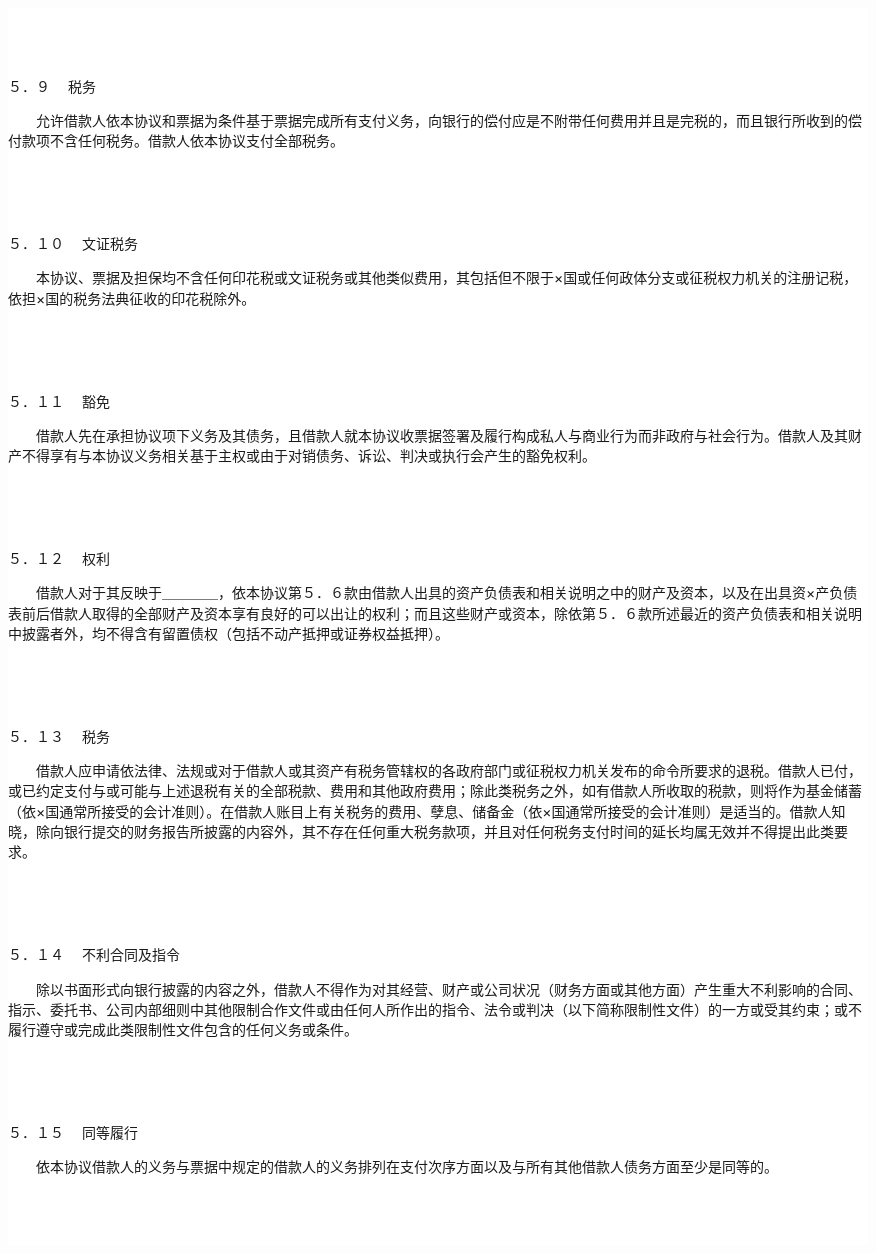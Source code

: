 　　

　　

５．９　
税务

　　允许借款人依本协议和票据为条件基于票据完成所有支付义务，向银行的偿付应是不附带任何费用并且是完税的，而且银行所收到的偿付款项不含任何税务。借款人依本协议支付全部税务。

　　

　　

５．１０　
文证税务

　　本协议、票据及担保均不含任何印花税或文证税务或其他类似费用，其包括但不限于×国或任何政体分支或征税权力机关的注册记税，依担×国的税务法典征收的印花税除外。

　　

　　

５．１１　
豁免

　　借款人先在承担协议项下义务及其债务，且借款人就本协议收票据签署及履行构成私人与商业行为而非政府与社会行为。借款人及其财产不得享有与本协议义务相关基于主权或由于对销债务、诉讼、判决或执行会产生的豁免权利。

　　

　　

５．１２　
权利

　　借款人对于其反映于＿＿＿＿，依本协议第５．６款由借款人出具的资产负债表和相关说明之中的财产及资本，以及在出具资×产负债表前后借款人取得的全部财产及资本享有良好的可以出让的权利；而且这些财产或资本，除依第５．６款所述最近的资产负债表和相关说明中披露者外，均不得含有留置债权（包括不动产抵押或证券权益抵押）。

　　

　　

５．１３　
税务

　　借款人应申请依法律、法规或对于借款人或其资产有税务管辖权的各政府部门或征税权力机关发布的命令所要求的退税。借款人已付，或已约定支付与或可能与上述退税有关的全部税款、费用和其他政府费用；除此类税务之外，如有借款人所收取的税款，则将作为基金储蓄（依×国通常所接受的会计准则）。在借款人账目上有关税务的费用、孽息、储备金（依×国通常所接受的会计准则）是适当的。借款人知晓，除向银行提交的财务报告所披露的内容外，其不存在任何重大税务款项，并且对任何税务支付时间的延长均属无效并不得提出此类要求。

　　

　　

５．１４　
不利合同及指令

　　除以书面形式向银行披露的内容之外，借款人不得作为对其经营、财产或公司状况（财务方面或其他方面）产生重大不利影响的合同、指示、委托书、公司内部细则中其他限制合作文件或由任何人所作出的指令、法令或判决（以下简称限制性文件）的一方或受其约束；或不履行遵守或完成此类限制性文件包含的任何义务或条件。

　　

　　

５．１５　
同等履行

　　依本协议借款人的义务与票据中规定的借款人的义务排列在支付次序方面以及与所有其他借款人债务方面至少是同等的。

　　

　　